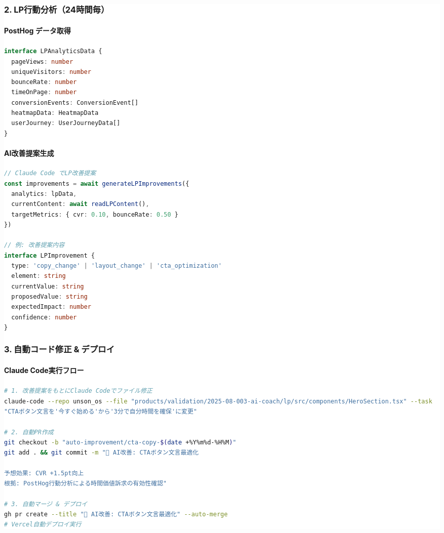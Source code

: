 
### 2. LP行動分析（24時間毎）

#### PostHog データ取得
```typescript
interface LPAnalyticsData {
  pageViews: number
  uniqueVisitors: number
  bounceRate: number
  timeOnPage: number
  conversionEvents: ConversionEvent[]
  heatmapData: HeatmapData
  userJourney: UserJourneyData[]
}
```

#### AI改善提案生成
```typescript
// Claude Code でLP改善提案
const improvements = await generateLPImprovements({
  analytics: lpData,
  currentContent: await readLPContent(),
  targetMetrics: { cvr: 0.10, bounceRate: 0.50 }
})

// 例: 改善提案内容
interface LPImprovement {
  type: 'copy_change' | 'layout_change' | 'cta_optimization'
  element: string
  currentValue: string
  proposedValue: string
  expectedImpact: number
  confidence: number
}
```

### 3. 自動コード修正 & デプロイ

#### Claude Code実行フロー
```bash
# 1. 改善提案をもとにClaude Codeでファイル修正
claude-code --repo unson_os --file "products/validation/2025-08-003-ai-coach/lp/src/components/HeroSection.tsx" --task "CTAボタン文言を'今すぐ始める'から'3分で自分時間を確保'に変更"

# 2. 自動PR作成
git checkout -b "auto-improvement/cta-copy-$(date +%Y%m%d-%H%M)"
git add . && git commit -m "🤖 AI改善: CTAボタン文言最適化

予想効果: CVR +1.5pt向上
根拠: PostHog行動分析による時間価値訴求の有効性確認"

# 3. 自動マージ & デプロイ
gh pr create --title "🤖 AI改善: CTAボタン文言最適化" --auto-merge
# Vercel自動デプロイ実行
```
